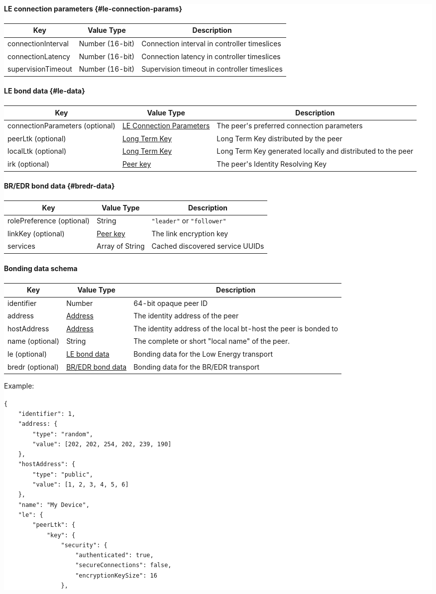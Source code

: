 #### LE connection parameters {#le-connection-params}

Key                | Value Type      | Description
-------------------|-----------------|------------------
connectionInterval | Number (16-bit) | Connection interval in controller timeslices
connectionLatency  | Number (16-bit) | Connection latency in controller timeslices
supervisionTimeout | Number (16-bit) | Supervision timeout in controller timeslices

#### LE bond data {#le-data}

Key                             | Value Type                                         | Description
--------------------------------|----------------------------------------------------|----------------------------------------------
connectionParameters (optional) | [LE Connection Parameters](#le-connection-params)  | The peer's preferred connection parameters
peerLtk (optional)              | [Long Term Key](#ltk)                              | Long Term Key distributed by the peer
localLtk (optional)             | [Long Term Key](#ltk)                              | Long Term Key generated locally and distributed to the peer
irk (optional)                  | [Peer key](#peer-key)                              | The peer's Identity Resolving Key

#### BR/EDR bond data {#bredr-data}

Key                       | Value Type            | Description
--------------------------|-----------------------|-----------------------------------------------------------
rolePreference (optional) | String                | `"leader"` or `"follower"`
linkKey (optional)        | [Peer key](#peer-key) | The link encryption key
services                  | Array of String       | Cached discovered service UUIDs

#### Bonding data schema

Key              | Value Type                      | Description
-----------------|---------------------------------|------------------------
identifier       | Number                          | 64-bit opaque peer ID
address          | [Address](#address)             | The identity address of the peer
hostAddress      | [Address](#address)             | The identity address of the local bt-host the peer is bonded to
name (optional)  | String                          | The complete or short "local name" of the peer.
le (optional)    | [LE bond data](#le-data)        | Bonding data for the Low Energy transport
bredr (optional) | [BR/EDR bond data](#bredr-data) | Bonding data for the BR/EDR transport

Example:

```
{
    "identifier": 1,
    "address: {
        "type": "random",
        "value": [202, 202, 254, 202, 239, 190]
    },
    "hostAddress": {
        "type": "public",
        "value": [1, 2, 3, 4, 5, 6]
    },
    "name": "My Device",
    "le": {
        "peerLtk": {
            "key": {
                "security": {
                    "authenticated": true,
                    "secureConnections": false,
                    "encryptionKeySize": 16
                },
```
